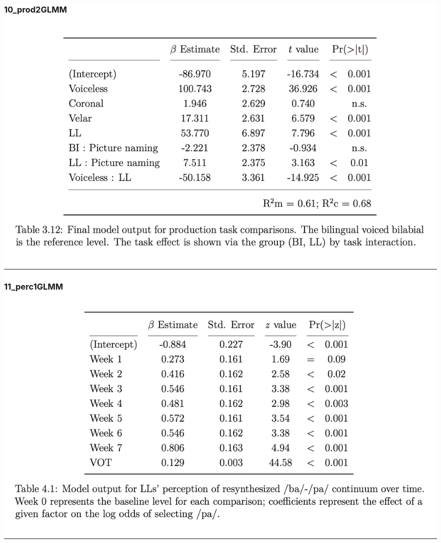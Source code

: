
### 10_prod2GLMM

<div align="center">
  <img width="850" src="./assets/img/extras/10_prod2GLMM.png">
</div>

---

### 11_perc1GLMM

<div align="center">
  <img width="850" src="./assets/img/extras/11_perc1GLMM.png">
</div>

---
